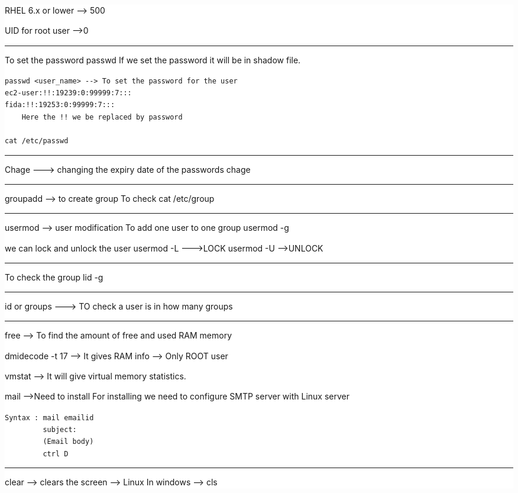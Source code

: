RHEL 6.x or lower --> 500

UID for root user -->0

----------------------------------------------------------------------------------------------------------------------------------
To set the password
passwd <password>
	If we set the password it will be in shadow file.
	
	passwd <user_name> --> To set the password for the user
	ec2-user:!!:19239:0:99999:7:::
	fida:!!:19253:0:99999:7:::
		Here the !! we be replaced by password
		
	cat /etc/passwd
-----------------------------------------------------------------------------------------------------------------------------------	
Chage ---> changing the expiry date of the passwords
	chage <username>
	
-------------------------------------------------------------------------------------------------------------------------------------------
groupadd <groupname>   --> to create group
To check cat /etc/group

-----------------------------------------------------------------------------------------------------------
usermod --> user modification
To add one user to one group
usermod -g <groupname> <which user>
 
we can lock and unlock the user
usermod -L <username>  --->LOCK
usermod -U <username>  -->UNLOCK
  
------------------------------------------------------------------------------------------------------------------------ 
 To check the group
 lid -g <group name>
 
-------------------------------------------------------------------------------------------------------------------------	
id <username>  or groups<username> ---> TO check a user is in how many groups

---------------------------------------------------------------------------------------------------------------------------------
free --> To find the  amount of free and used RAM memory

dmidecode -t 17 --> It gives RAM info --> Only ROOT user

vmstat --> It will give virtual memory statistics.

mail -->Need to install
	For installing we need to configure SMTP server with Linux server
	
	Syntax : mail emailid
			 subject:
			 (Email body)
			 ctrl D 
-----------------------------------------------------------------------------------------------------------------------------
clear --> clears the screen --> Linux
	In windows --> cls
 